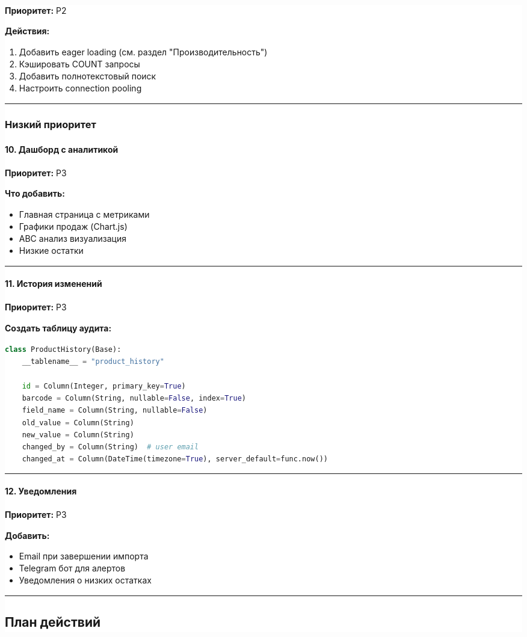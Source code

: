 **Приоритет:** P2

**Действия:**
1. Добавить eager loading (см. раздел "Производительность")
2. Кэшировать COUNT запросы
3. Добавить полнотекстовый поиск
4. Настроить connection pooling

---

### Низкий приоритет

#### 10. Дашборд с аналитикой

**Приоритет:** P3

**Что добавить:**
- Главная страница с метриками
- Графики продаж (Chart.js)
- ABC анализ визуализация
- Низкие остатки

---

#### 11. История изменений

**Приоритет:** P3

**Создать таблицу аудита:**
```python
class ProductHistory(Base):
    __tablename__ = "product_history"

    id = Column(Integer, primary_key=True)
    barcode = Column(String, nullable=False, index=True)
    field_name = Column(String, nullable=False)
    old_value = Column(String)
    new_value = Column(String)
    changed_by = Column(String)  # user email
    changed_at = Column(DateTime(timezone=True), server_default=func.now())
```

---

#### 12. Уведомления

**Приоритет:** P3

**Добавить:**
- Email при завершении импорта
- Telegram бот для алертов
- Уведомления о низких остатках

---

## План действий
